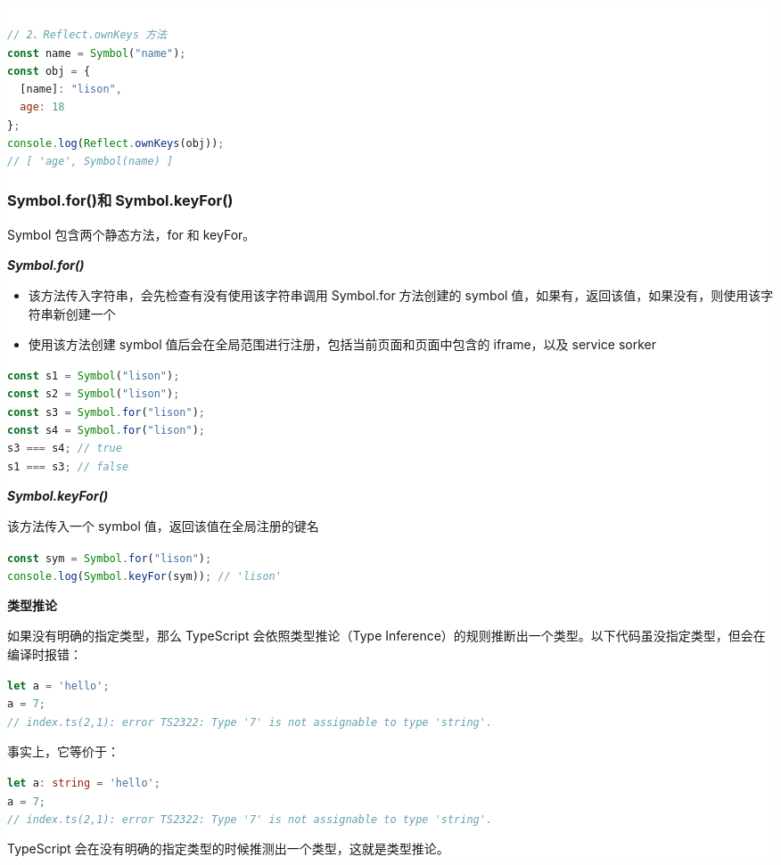 ```javascript

// 2、Reflect.ownKeys 方法
const name = Symbol("name");
const obj = {
  [name]: "lison",
  age: 18
};
console.log(Reflect.ownKeys(obj));
// [ 'age', Symbol(name) ]
```

### Symbol.for()和 Symbol.keyFor()

Symbol 包含两个静态方法，for 和 keyFor。

***Symbol.for()***

- 该方法传入字符串，会先检查有没有使用该字符串调用 Symbol.for 方法创建的 symbol 值，如果有，返回该值，如果没有，则使用该字符串新创建一个

- 使用该方法创建 symbol 值后会在全局范围进行注册，包括当前页面和页面中包含的 iframe，以及 service sorker


```javascript
const s1 = Symbol("lison");
const s2 = Symbol("lison");
const s3 = Symbol.for("lison");
const s4 = Symbol.for("lison");
s3 === s4; // true
s1 === s3; // false
```

***Symbol.keyFor()***

该方法传入一个 symbol 值，返回该值在全局注册的键名

```javascript
const sym = Symbol.for("lison");
console.log(Symbol.keyFor(sym)); // 'lison'
```

**类型推论**

如果没有明确的指定类型，那么 TypeScript 会依照类型推论（Type Inference）的规则推断出一个类型。以下代码虽没指定类型，但会在编译时报错：

```typescript
let a = 'hello';
a = 7;
// index.ts(2,1): error TS2322: Type '7' is not assignable to type 'string'.
```

事实上，它等价于：

```typescript
let a: string = 'hello';
a = 7;
// index.ts(2,1): error TS2322: Type '7' is not assignable to type 'string'.
```

TypeScript 会在没有明确的指定类型的时候推测出一个类型，这就是类型推论。


  [index: number]: string;